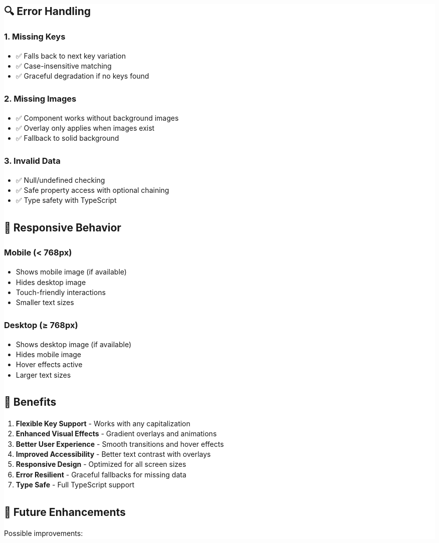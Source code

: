 ## 🔍 Error Handling

### **1. Missing Keys**

- ✅ Falls back to next key variation
- ✅ Case-insensitive matching
- ✅ Graceful degradation if no keys found

### **2. Missing Images**

- ✅ Component works without background images
- ✅ Overlay only applies when images exist
- ✅ Fallback to solid background

### **3. Invalid Data**

- ✅ Null/undefined checking
- ✅ Safe property access with optional chaining
- ✅ Type safety with TypeScript

## 📱 Responsive Behavior

### **Mobile (< 768px)**

- Shows mobile image (if available)
- Hides desktop image
- Touch-friendly interactions
- Smaller text sizes

### **Desktop (≥ 768px)**

- Shows desktop image (if available)
- Hides mobile image
- Hover effects active
- Larger text sizes

## 🎯 Benefits

1. **Flexible Key Support** - Works with any capitalization
2. **Enhanced Visual Effects** - Gradient overlays and animations
3. **Better User Experience** - Smooth transitions and hover effects
4. **Improved Accessibility** - Better text contrast with overlays
5. **Responsive Design** - Optimized for all screen sizes
6. **Error Resilient** - Graceful fallbacks for missing data
7. **Type Safe** - Full TypeScript support

## 🔧 Future Enhancements

Possible improvements:
